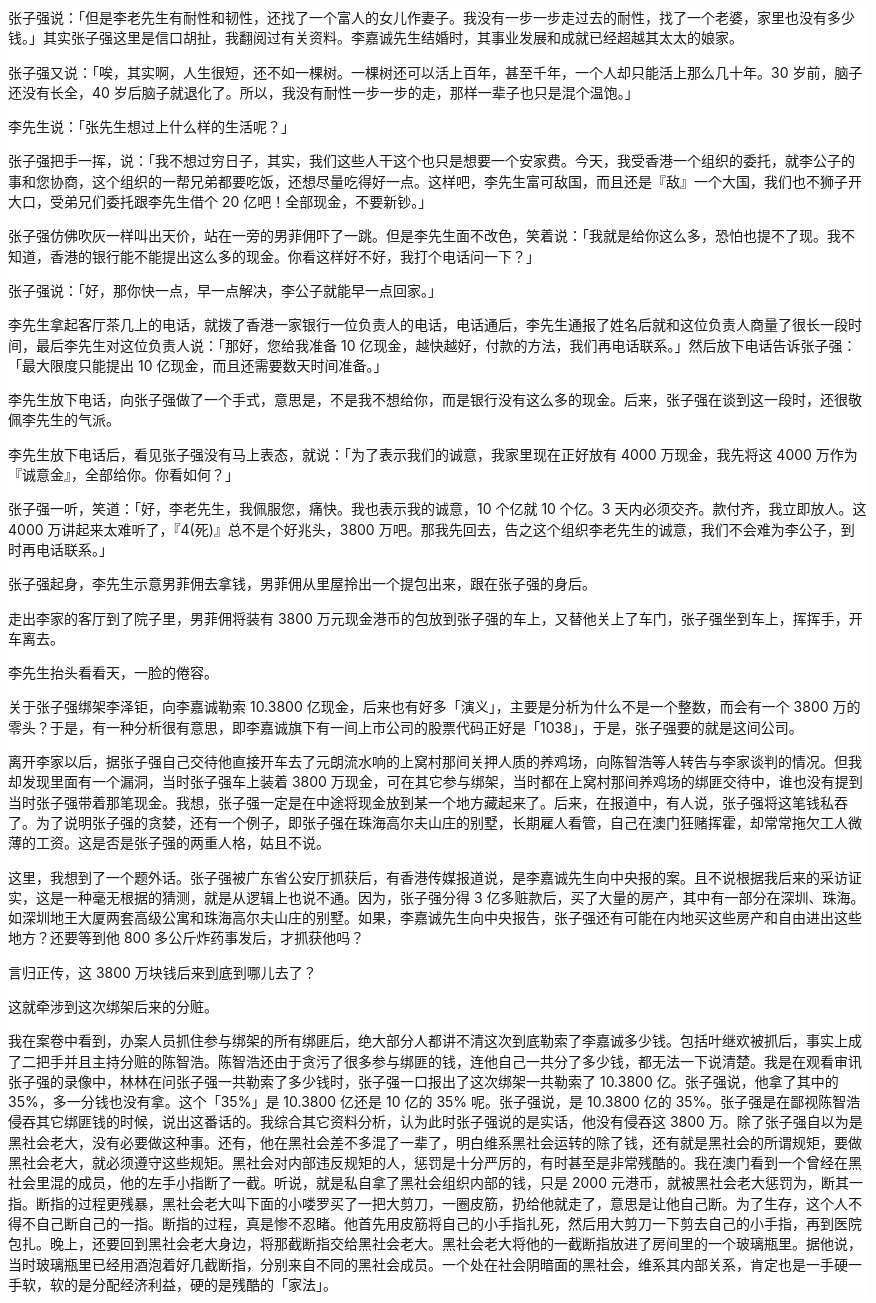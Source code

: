 
张子强说：「但是李老先生有耐性和韧性，还找了一个富人的女儿作妻子。我没有一步一步走过去的耐性，找了一个老婆，家里也没有多少钱。」其实张子强这里是信口胡扯，我翻阅过有关资料。李嘉诚先生结婚时，其事业发展和成就已经超越其太太的娘家。


张子强又说：「唉，其实啊，人生很短，还不如一棵树。一棵树还可以活上百年，甚至千年，一个人却只能活上那么几十年。30 岁前，脑子还没有长全，40 岁后脑子就退化了。所以，我没有耐性一步一步的走，那样一辈子也只是混个温饱。」


李先生说：「张先生想过上什么样的生活呢？」


张子强把手一挥，说：「我不想过穷日子，其实，我们这些人干这个也只是想要一个安家费。今天，我受香港一个组织的委托，就李公子的事和您协商，这个组织的一帮兄弟都要吃饭，还想尽量吃得好一点。这样吧，李先生富可敌国，而且还是『敌』一个大国，我们也不狮子开大口，受弟兄们委托跟李先生借个 20 亿吧！全部现金，不要新钞。」


张子强仿佛吹灰一样叫出天价，站在一旁的男菲佣吓了一跳。但是李先生面不改色，笑着说：「我就是给你这么多，恐怕也提不了现。我不知道，香港的银行能不能提出这么多的现金。你看这样好不好，我打个电话问一下？」


张子强说：「好，那你快一点，早一点解决，李公子就能早一点回家。」


李先生拿起客厅茶几上的电话，就拨了香港一家银行一位负责人的电话，电话通后，李先生通报了姓名后就和这位负责人商量了很长一段时间，最后李先生对这位负责人说：「那好，您给我准备 10 亿现金，越快越好，付款的方法，我们再电话联系。」然后放下电话告诉张子强：「最大限度只能提出 10 亿现金，而且还需要数天时间准备。」


李先生放下电话，向张子强做了一个手式，意思是，不是我不想给你，而是银行没有这么多的现金。后来，张子强在谈到这一段时，还很敬佩李先生的气派。


李先生放下电话后，看见张子强没有马上表态，就说：「为了表示我们的诚意，我家里现在正好放有 4000 万现金，我先将这 4000 万作为『诚意金』，全部给你。你看如何？」


张子强一听，笑道：「好，李老先生，我佩服您，痛快。我也表示我的诚意，10 个亿就 10 个亿。3 天内必须交齐。款付齐，我立即放人。这 4000 万讲起来太难听了，『4(死)』总不是个好兆头，3800 万吧。那我先回去，告之这个组织李老先生的诚意，我们不会难为李公子，到时再电话联系。」


张子强起身，李先生示意男菲佣去拿钱，男菲佣从里屋拎出一个提包出来，跟在张子强的身后。


走出李家的客厅到了院子里，男菲佣将装有 3800 万元现金港币的包放到张子强的车上，又替他关上了车门，张子强坐到车上，挥挥手，开车离去。


李先生抬头看看天，一脸的倦容。


关于张子强绑架李泽钜，向李嘉诚勒索 10.3800 亿现金，后来也有好多「演义」，主要是分析为什么不是一个整数，而会有一个 3800 万的零头？于是，有一种分析很有意思，即李嘉诚旗下有一间上市公司的股票代码正好是「1038」，于是，张子强要的就是这间公司。


  



离开李家以后，据张子强自己交待他直接开车去了元朗流水响的上窝村那间关押人质的养鸡场，向陈智浩等人转告与李家谈判的情况。但我却发现里面有一个漏洞，当时张子强车上装着 3800 万现金，可在其它参与绑架，当时都在上窝村那间养鸡场的绑匪交待中，谁也没有提到当时张子强带着那笔现金。我想，张子强一定是在中途将现金放到某一个地方藏起来了。后来，在报道中，有人说，张子强将这笔钱私吞了。为了说明张子强的贪婪，还有一个例子，即张子强在珠海高尔夫山庄的别墅，长期雇人看管，自己在澳门狂赌挥霍，却常常拖欠工人微薄的工资。这是否是张子强的两重人格，姑且不说。


这里，我想到了一个题外话。张子强被广东省公安厅抓获后，有香港传媒报道说，是李嘉诚先生向中央报的案。且不说根据我后来的采访证实，这是一种毫无根据的猜测，就是从逻辑上也说不通。因为，张子强分得 3 亿多赃款后，买了大量的房产，其中有一部分在深圳、珠海。如深圳地王大厦两套高级公寓和珠海高尔夫山庄的别墅。如果，李嘉诚先生向中央报告，张子强还有可能在内地买这些房产和自由进出这些地方？还要等到他 800 多公斤炸药事发后，才抓获他吗？


言归正传，这 3800 万块钱后来到底到哪儿去了？


这就牵涉到这次绑架后来的分赃。


我在案卷中看到，办案人员抓住参与绑架的所有绑匪后，绝大部分人都讲不清这次到底勒索了李嘉诚多少钱。包括叶继欢被抓后，事实上成了二把手并且主持分赃的陈智浩。陈智浩还由于贪污了很多参与绑匪的钱，连他自己一共分了多少钱，都无法一下说清楚。我是在观看审讯张子强的录像中，林林在问张子强一共勒索了多少钱时，张子强一口报出了这次绑架一共勒索了 10.3800 亿。张子强说，他拿了其中的 35%，多一分钱也没有拿。这个「35%」是 10.3800 亿还是 10 亿的 35% 呢。张子强说，是 10.3800 亿的 35%。张子强是在鄙视陈智浩侵吞其它绑匪钱的时候，说出这番话的。我综合其它资料分析，认为此时张子强说的是实话，他没有侵吞这 3800 万。除了张子强自以为是黑社会老大，没有必要做这种事。还有，他在黑社会差不多混了一辈了，明白维系黑社会运转的除了钱，还有就是黑社会的所谓规矩，要做黑社会老大，就必须遵守这些规矩。黑社会对内部违反规矩的人，惩罚是十分严厉的，有时甚至是非常残酷的。我在澳门看到一个曾经在黑社会里混的成员，他的左手小指断了一截。听说，就是私自拿了黑社会组织内部的钱，只是 2000 元港币，就被黑社会老大惩罚为，断其一指。断指的过程更残暴，黑社会老大叫下面的小喽罗买了一把大剪刀，一圈皮筋，扔给他就走了，意思是让他自己断。为了生存，这个人不得不自己断自己的一指。断指的过程，真是惨不忍睹。他首先用皮筋将自己的小手指扎死，然后用大剪刀一下剪去自己的小手指，再到医院包扎。晚上，还要回到黑社会老大身边，将那截断指交给黑社会老大。黑社会老大将他的一截断指放进了房间里的一个玻璃瓶里。据他说，当时玻璃瓶里已经用酒泡着好几截断指，分别来自不同的黑社会成员。一个处在社会阴暗面的黑社会，维系其内部关系，肯定也是一手硬一手软，软的是分配经济利益，硬的是残酷的「家法」。
